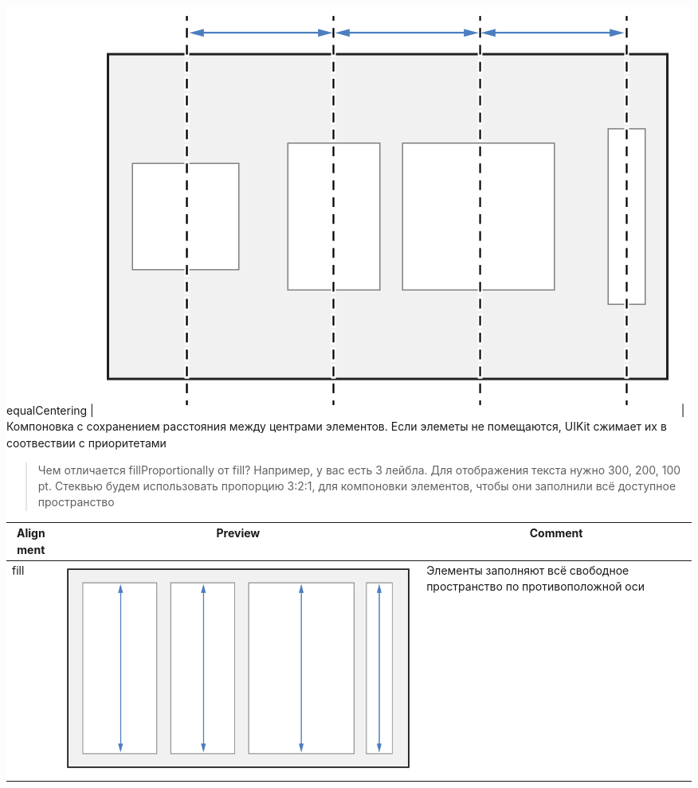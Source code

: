equalCentering | ![stackview_equalcentering](Resources/stackview_equalcentering.png) | Компоновка с сохранением расстояния между центрами элементов. Если элеметы не помещаются, UIKit сжимает их в соотвествии с приоритетами

> Чем отличается fillProportionally от fill? Например, у вас есть 3 лейбла. Для отображения текста нужно 300, 200, 100 pt. Стеквью будем использовать пропорцию 3:2:1, для компоновки элементов, чтобы они заполнили всё доступное пространство

| Alignment  | Preview | Comment |
| -------- | ----------- | ----------- |
fill | ![stackview_align_fill](Resources/stackview_align_fill.png) | Элементы заполняют всё свободное пространство по противоположной оси